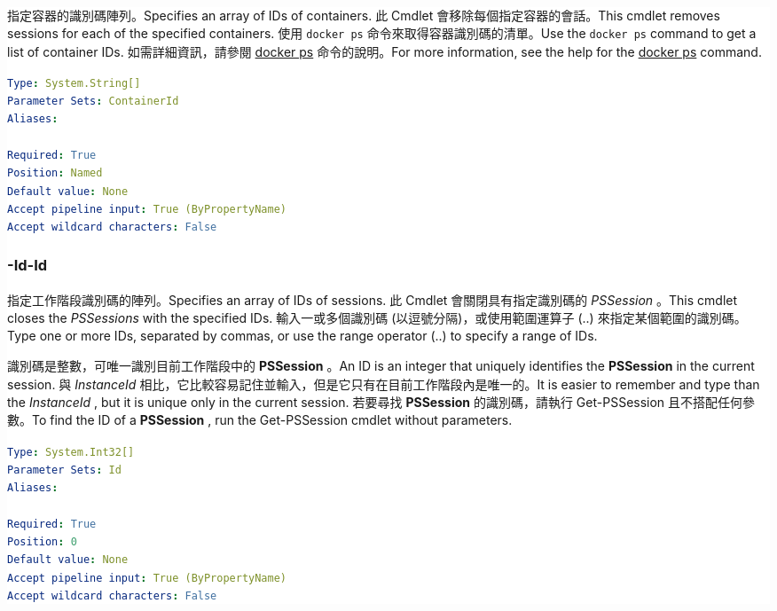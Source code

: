 <span data-ttu-id="a46b4-150">指定容器的識別碼陣列。</span><span class="sxs-lookup"><span data-stu-id="a46b4-150">Specifies an array of IDs of containers.</span></span> <span data-ttu-id="a46b4-151">此 Cmdlet 會移除每個指定容器的會話。</span><span class="sxs-lookup"><span data-stu-id="a46b4-151">This cmdlet removes sessions for each of the specified containers.</span></span> <span data-ttu-id="a46b4-152">使用 `docker ps` 命令來取得容器識別碼的清單。</span><span class="sxs-lookup"><span data-stu-id="a46b4-152">Use the `docker ps` command to get a list of container IDs.</span></span> <span data-ttu-id="a46b4-153">如需詳細資訊，請參閱 [docker ps](https://docs.docker.com/engine/reference/commandline/ps/) 命令的說明。</span><span class="sxs-lookup"><span data-stu-id="a46b4-153">For more information, see the help for the [docker ps](https://docs.docker.com/engine/reference/commandline/ps/) command.</span></span>

```yaml
Type: System.String[]
Parameter Sets: ContainerId
Aliases:

Required: True
Position: Named
Default value: None
Accept pipeline input: True (ByPropertyName)
Accept wildcard characters: False
```

### <span data-ttu-id="a46b4-154">-Id</span><span class="sxs-lookup"><span data-stu-id="a46b4-154">-Id</span></span>

<span data-ttu-id="a46b4-155">指定工作階段識別碼的陣列。</span><span class="sxs-lookup"><span data-stu-id="a46b4-155">Specifies an array of IDs of sessions.</span></span>
<span data-ttu-id="a46b4-156">此 Cmdlet 會關閉具有指定識別碼的 *PSSession* 。</span><span class="sxs-lookup"><span data-stu-id="a46b4-156">This cmdlet closes the *PSSessions* with the specified IDs.</span></span>
<span data-ttu-id="a46b4-157">輸入一或多個識別碼 (以逗號分隔)，或使用範圍運算子 (..) 來指定某個範圍的識別碼。</span><span class="sxs-lookup"><span data-stu-id="a46b4-157">Type one or more IDs, separated by commas, or use the range operator (..) to specify a range of IDs.</span></span>

<span data-ttu-id="a46b4-158">識別碼是整數，可唯一識別目前工作階段中的 **PSSession** 。</span><span class="sxs-lookup"><span data-stu-id="a46b4-158">An ID is an integer that uniquely identifies the **PSSession** in the current session.</span></span>
<span data-ttu-id="a46b4-159">與 *InstanceId* 相比，它比較容易記住並輸入，但是它只有在目前工作階段內是唯一的。</span><span class="sxs-lookup"><span data-stu-id="a46b4-159">It is easier to remember and type than the *InstanceId* , but it is unique only in the current session.</span></span>
<span data-ttu-id="a46b4-160">若要尋找 **PSSession** 的識別碼，請執行 Get-PSSession 且不搭配任何參數。</span><span class="sxs-lookup"><span data-stu-id="a46b4-160">To find the ID of a **PSSession** , run the Get-PSSession cmdlet without parameters.</span></span>

```yaml
Type: System.Int32[]
Parameter Sets: Id
Aliases:

Required: True
Position: 0
Default value: None
Accept pipeline input: True (ByPropertyName)
Accept wildcard characters: False
```
